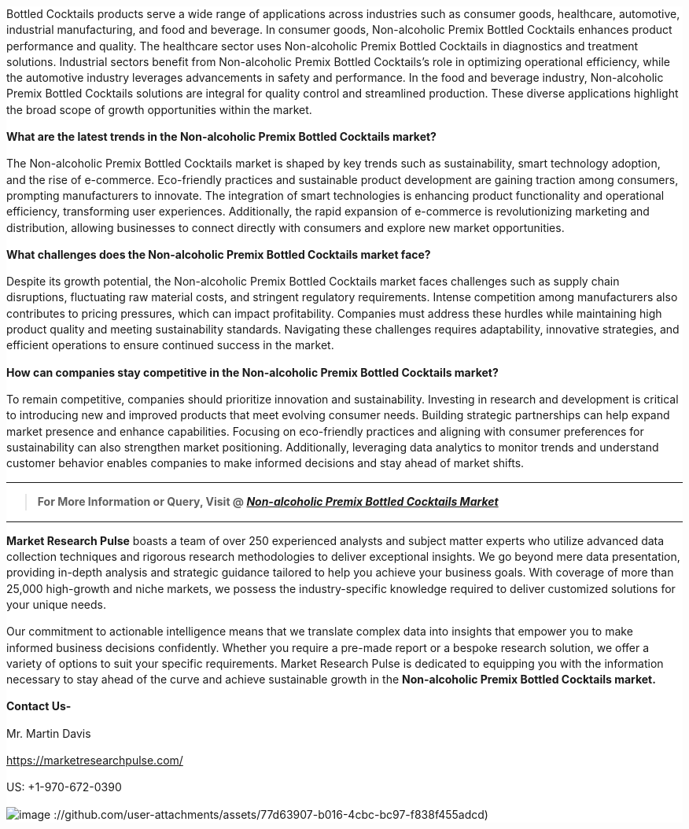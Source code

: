 Bottled Cocktails products serve a wide range of applications across industries such as consumer goods, healthcare, automotive, industrial manufacturing, and food and beverage. In consumer goods, Non-alcoholic Premix Bottled Cocktails enhances product performance and quality. The healthcare sector uses Non-alcoholic Premix Bottled Cocktails in diagnostics and treatment solutions. Industrial sectors benefit from Non-alcoholic Premix Bottled Cocktails&rsquo;s role in optimizing operational efficiency, while the automotive industry leverages advancements in safety and performance. In the food and beverage industry, Non-alcoholic Premix Bottled Cocktails solutions are integral for quality control and streamlined production. These diverse applications highlight the broad scope of growth opportunities within the market.</p><p><strong>What are the latest trends in the Non-alcoholic Premix Bottled Cocktails market?</strong></p><p>The Non-alcoholic Premix Bottled Cocktails market is shaped by key trends such as sustainability, smart technology adoption, and the rise of e-commerce. Eco-friendly practices and sustainable product development are gaining traction among consumers, prompting manufacturers to innovate. The integration of smart technologies is enhancing product functionality and operational efficiency, transforming user experiences. Additionally, the rapid expansion of e-commerce is revolutionizing marketing and distribution, allowing businesses to connect directly with consumers and explore new market opportunities.</p><p><strong>What challenges does the Non-alcoholic Premix Bottled Cocktails market face?</strong></p><p>Despite its growth potential, the Non-alcoholic Premix Bottled Cocktails market faces challenges such as supply chain disruptions, fluctuating raw material costs, and stringent regulatory requirements. Intense competition among manufacturers also contributes to pricing pressures, which can impact profitability. Companies must address these hurdles while maintaining high product quality and meeting sustainability standards. Navigating these challenges requires adaptability, innovative strategies, and efficient operations to ensure continued success in the market.</p><p><strong>How can companies stay competitive in the Non-alcoholic Premix Bottled Cocktails market?</strong></p><p>To remain competitive, companies should prioritize innovation and sustainability. Investing in research and development is critical to introducing new and improved products that meet evolving consumer needs. Building strategic partnerships can help expand market presence and enhance capabilities. Focusing on eco-friendly practices and aligning with consumer preferences for sustainability can also strengthen market positioning. Additionally, leveraging data analytics to monitor trends and understand customer behavior enables companies to make informed decisions and stay ahead of market shifts.</p><hr /><blockquote><p><strong>For More Information or Query, Visit @&nbsp;<em><a href="https://marketresearchpulse.com/report/21904/non-alcoholic-premix-bottled-cocktails-market?utm_source=Linkedin&utm_medium=0115">Non-alcoholic Premix Bottled Cocktails Market</a></em></strong></p></blockquote><hr /><p><strong>Market Research Pulse</strong> boasts a team of over 250 experienced analysts and subject matter experts who utilize advanced data collection techniques and rigorous research methodologies to deliver exceptional insights. We go beyond mere data presentation, providing in-depth analysis and strategic guidance tailored to help you achieve your business goals. With coverage of more than 25,000 high-growth and niche markets, we possess the industry-specific knowledge required to deliver customized solutions for your unique needs.</p><p>Our commitment to actionable intelligence means that we translate complex data into insights that empower you to make informed business decisions confidently. Whether you require a pre-made report or a bespoke research solution, we offer a variety of options to suit your specific requirements. Market Research Pulse is dedicated to equipping you with the information necessary to stay ahead of the curve and achieve sustainable growth in the <strong>Non-alcoholic Premix Bottled Cocktails market.</strong></p><p><strong>Contact Us-</strong></p><p>Mr. Martin Davis</p><p>https://marketresearchpulse.com/</p><p>US: +1-970-672-0390</p>
![image](https://github.com/user-attachments/assets/37559c9a-5119-4c09-96ae-f44bc712c48b)
://github.com/user-attachments/assets/77d63907-b016-4cbc-bc97-f838f455adcd)
